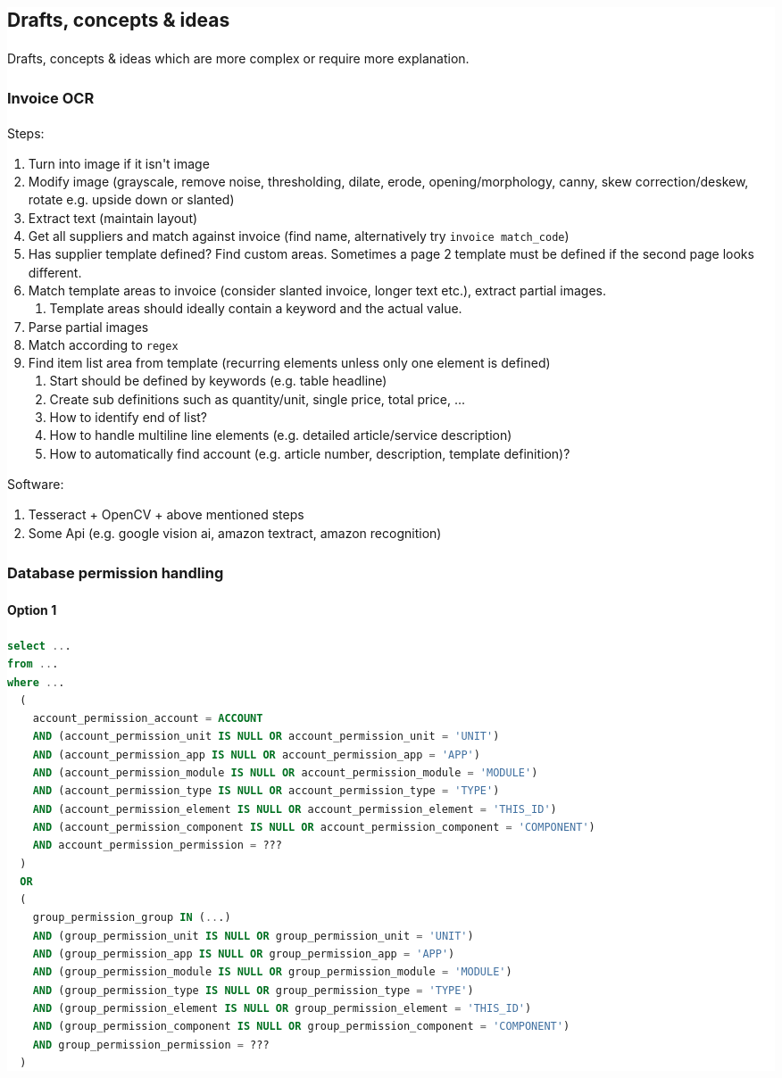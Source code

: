 ## Drafts, concepts & ideas

Drafts, concepts & ideas which are more complex or require more explanation.

### Invoice OCR

Steps:

1. Turn into image if it isn't image
2. Modify image (grayscale, remove noise, thresholding, dilate, erode, opening/morphology, canny, skew correction/deskew, rotate e.g. upside down or slanted)
3. Extract text (maintain layout)
4. Get all suppliers and match against invoice (find name, alternatively try `invoice match_code`)
5. Has supplier template defined? Find custom areas. Sometimes a page 2 template must be defined if the second page looks different.
6. Match template areas to invoice (consider slanted invoice, longer text etc.), extract partial images.
   1. Template areas should ideally contain a keyword and the actual value.
7. Parse partial images
8. Match according to `regex`
9. Find item list area from template (recurring elements unless only one element is defined)
   1. Start should be defined by keywords (e.g. table headline)
   2. Create sub definitions such as quantity/unit, single price, total price, ...
   3. How to identify end of list?
   4. How to handle multiline line elements (e.g. detailed article/service description)
   5. How to automatically find account (e.g. article number, description, template definition)? 

Software:

1. Tesseract + OpenCV + above mentioned steps
2. Some Api (e.g. google vision ai, amazon textract, amazon recognition)

### Database permission handling

#### Option 1

```sql
select ...
from ...
where ...
  (
    account_permission_account = ACCOUNT
    AND (account_permission_unit IS NULL OR account_permission_unit = 'UNIT')
    AND (account_permission_app IS NULL OR account_permission_app = 'APP')
    AND (account_permission_module IS NULL OR account_permission_module = 'MODULE')
    AND (account_permission_type IS NULL OR account_permission_type = 'TYPE')
    AND (account_permission_element IS NULL OR account_permission_element = 'THIS_ID')
    AND (account_permission_component IS NULL OR account_permission_component = 'COMPONENT')
    AND account_permission_permission = ???
  )
  OR
  (
    group_permission_group IN (...)
    AND (group_permission_unit IS NULL OR group_permission_unit = 'UNIT')
    AND (group_permission_app IS NULL OR group_permission_app = 'APP')
    AND (group_permission_module IS NULL OR group_permission_module = 'MODULE')
    AND (group_permission_type IS NULL OR group_permission_type = 'TYPE')
    AND (group_permission_element IS NULL OR group_permission_element = 'THIS_ID')
    AND (group_permission_component IS NULL OR group_permission_component = 'COMPONENT')
    AND group_permission_permission = ???
  )
```
